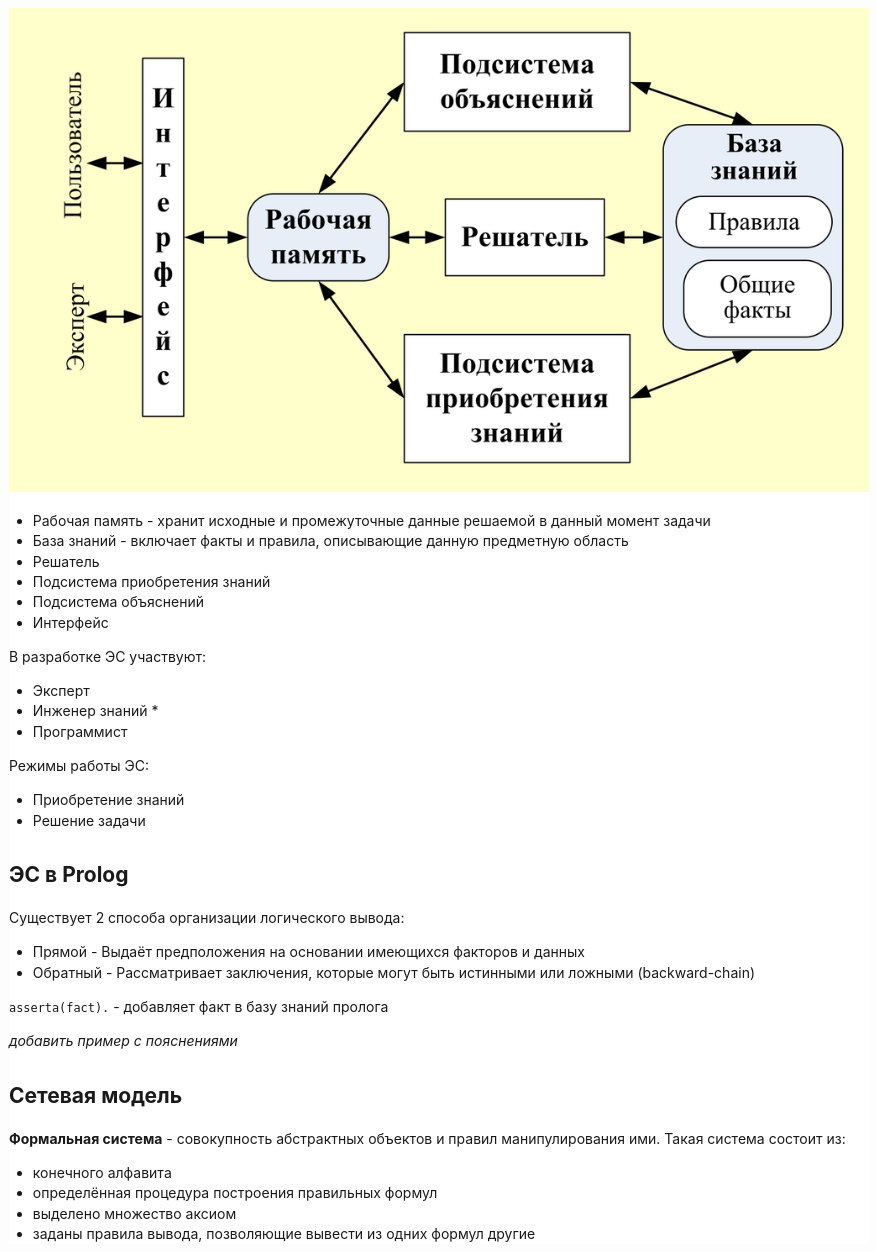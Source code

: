 ![](./materials/lectures/23-09-22%20-%20структура%20ЭС.jpeg)

- Рабочая память - хранит исходные и промежуточные данные решаемой в данный момент задачи
- База знаний - включает факты и правила, описывающие данную предметную область
- Решатель
- Подсистема приобретения знаний
- Подсистема объяснений
- Интерфейс

В разработке ЭС участвуют:
- Эксперт
- Инженер знаний *
- Программист

Режимы работы ЭС:
- Приобретение знаний
- Решение задачи


## ЭС в Prolog
Существует 2 способа организации логического вывода:
- Прямой - Выдаёт предположения на основании имеющихся факторов и данных
- Обратный - Рассматривает заключения, которые могут быть истинными или ложными (backward-chain)

`asserta(fact).` - добавляет факт в базу знаний пролога

*добавить пример с пояснениями*

## Сетевая модель
**Формальная система** - совокупность абстрактных объектов и правил манипулирования ими. Такая система состоит из:
- конечного алфавита
- определённая процедура построения правильных формул
- выделено множество аксиом
- заданы правила вывода, позволяющие вывести из одних формул другие
